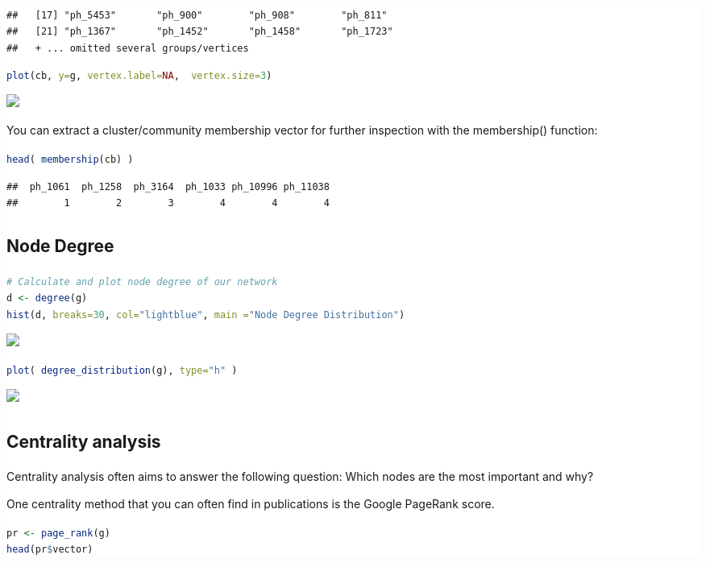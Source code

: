     ##   [17] "ph_5453"       "ph_900"        "ph_908"        "ph_811"       
    ##   [21] "ph_1367"       "ph_1452"       "ph_1458"       "ph_1723"      
    ##   + ... omitted several groups/vertices

``` r
plot(cb, y=g, vertex.label=NA,  vertex.size=3)
```

![](class17_files/figure-markdown_github/unnamed-chunk-20-1.png)

You can extract a cluster/community membership vector for further inspection with the membership() function:

``` r
head( membership(cb) )
```

    ##  ph_1061  ph_1258  ph_3164  ph_1033 ph_10996 ph_11038 
    ##        1        2        3        4        4        4

Node Degree
-----------

``` r
# Calculate and plot node degree of our network
d <- degree(g)
hist(d, breaks=30, col="lightblue", main ="Node Degree Distribution")
```

![](class17_files/figure-markdown_github/unnamed-chunk-22-1.png)

``` r
plot( degree_distribution(g), type="h" )
```

![](class17_files/figure-markdown_github/unnamed-chunk-23-1.png)

Centrality analysis
-------------------

Centrality analysis often aims to answer the following question: Which nodes are the most important and why?

One centrality method that you can often find in publications is the Google PageRank score.

``` r
pr <- page_rank(g)
head(pr$vector)
```
